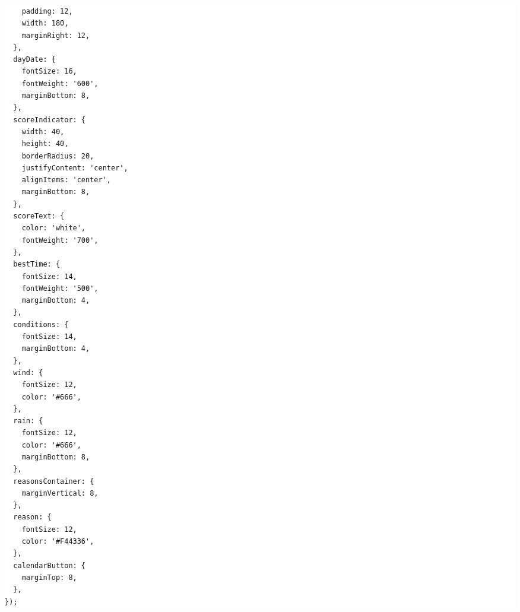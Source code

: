 ```tsx
    padding: 12,
    width: 180,
    marginRight: 12,
  },
  dayDate: {
    fontSize: 16,
    fontWeight: '600',
    marginBottom: 8,
  },
  scoreIndicator: {
    width: 40,
    height: 40,
    borderRadius: 20,
    justifyContent: 'center',
    alignItems: 'center',
    marginBottom: 8,
  },
  scoreText: {
    color: 'white',
    fontWeight: '700',
  },
  bestTime: {
    fontSize: 14,
    fontWeight: '500',
    marginBottom: 4,
  },
  conditions: {
    fontSize: 14,
    marginBottom: 4,
  },
  wind: {
    fontSize: 12,
    color: '#666',
  },
  rain: {
    fontSize: 12,
    color: '#666',
    marginBottom: 8,
  },
  reasonsContainer: {
    marginVertical: 8,
  },
  reason: {
    fontSize: 12,
    color: '#F44336',
  },
  calendarButton: {
    marginTop: 8,
  },
});
```
